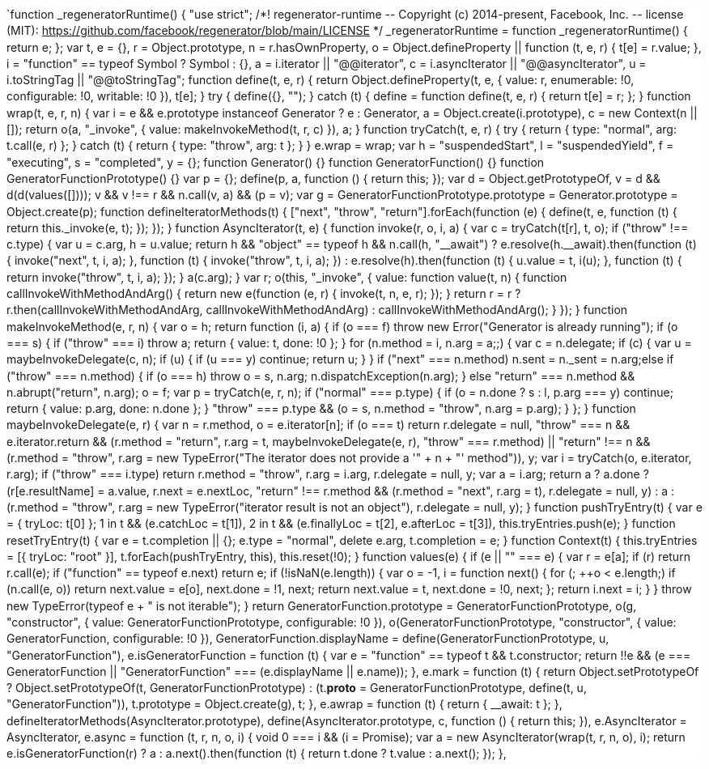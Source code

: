 
`function _regeneratorRuntime() { "use strict"; /*! regenerator-runtime -- Copyright (c) 2014-present, Facebook, Inc. -- license (MIT): https://github.com/facebook/regenerator/blob/main/LICENSE */ _regeneratorRuntime = function _regeneratorRuntime() { return e; }; var t, e = {}, r = Object.prototype, n = r.hasOwnProperty, o = Object.defineProperty || function (t, e, r) { t[e] = r.value; }, i = "function" == typeof Symbol ? Symbol : {}, a = i.iterator || "@@iterator", c = i.asyncIterator || "@@asyncIterator", u = i.toStringTag || "@@toStringTag"; function define(t, e, r) { return Object.defineProperty(t, e, { value: r, enumerable: !0, configurable: !0, writable: !0 }), t[e]; } try { define({}, ""); } catch (t) { define = function define(t, e, r) { return t[e] = r; }; } function wrap(t, e, r, n) { var i = e && e.prototype instanceof Generator ? e : Generator, a = Object.create(i.prototype), c = new Context(n || []); return o(a, "_invoke", { value: makeInvokeMethod(t, r, c) }), a; } function tryCatch(t, e, r) { try { return { type: "normal", arg: t.call(e, r) }; } catch (t) { return { type: "throw", arg: t }; } } e.wrap = wrap; var h = "suspendedStart", l = "suspendedYield", f = "executing", s = "completed", y = {}; function Generator() {} function GeneratorFunction() {} function GeneratorFunctionPrototype() {} var p = {}; define(p, a, function () { return this; }); var d = Object.getPrototypeOf, v = d && d(d(values([]))); v && v !== r && n.call(v, a) && (p = v); var g = GeneratorFunctionPrototype.prototype = Generator.prototype = Object.create(p); function defineIteratorMethods(t) { ["next", "throw", "return"].forEach(function (e) { define(t, e, function (t) { return this._invoke(e, t); }); }); } function AsyncIterator(t, e) { function invoke(r, o, i, a) { var c = tryCatch(t[r], t, o); if ("throw" !== c.type) { var u = c.arg, h = u.value; return h && "object" == typeof h && n.call(h, "__await") ? e.resolve(h.__await).then(function (t) { invoke("next", t, i, a); }, function (t) { invoke("throw", t, i, a); }) : e.resolve(h).then(function (t) { u.value = t, i(u); }, function (t) { return invoke("throw", t, i, a); }); } a(c.arg); } var r; o(this, "_invoke", { value: function value(t, n) { function callInvokeWithMethodAndArg() { return new e(function (e, r) { invoke(t, n, e, r); }); } return r = r ? r.then(callInvokeWithMethodAndArg, callInvokeWithMethodAndArg) : callInvokeWithMethodAndArg(); } }); } function makeInvokeMethod(e, r, n) { var o = h; return function (i, a) { if (o === f) throw new Error("Generator is already running"); if (o === s) { if ("throw" === i) throw a; return { value: t, done: !0 }; } for (n.method = i, n.arg = a;;) { var c = n.delegate; if (c) { var u = maybeInvokeDelegate(c, n); if (u) { if (u === y) continue; return u; } } if ("next" === n.method) n.sent = n._sent = n.arg;else if ("throw" === n.method) { if (o === h) throw o = s, n.arg; n.dispatchException(n.arg); } else "return" === n.method && n.abrupt("return", n.arg); o = f; var p = tryCatch(e, r, n); if ("normal" === p.type) { if (o = n.done ? s : l, p.arg === y) continue; return { value: p.arg, done: n.done }; } "throw" === p.type && (o = s, n.method = "throw", n.arg = p.arg); } }; } function maybeInvokeDelegate(e, r) { var n = r.method, o = e.iterator[n]; if (o === t) return r.delegate = null, "throw" === n && e.iterator.return && (r.method = "return", r.arg = t, maybeInvokeDelegate(e, r), "throw" === r.method) || "return" !== n && (r.method = "throw", r.arg = new TypeError("The iterator does not provide a '" + n + "' method")), y; var i = tryCatch(o, e.iterator, r.arg); if ("throw" === i.type) return r.method = "throw", r.arg = i.arg, r.delegate = null, y; var a = i.arg; return a ? a.done ? (r[e.resultName] = a.value, r.next = e.nextLoc, "return" !== r.method && (r.method = "next", r.arg = t), r.delegate = null, y) : a : (r.method = "throw", r.arg = new TypeError("iterator result is not an object"), r.delegate = null, y); } function pushTryEntry(t) { var e = { tryLoc: t[0] }; 1 in t && (e.catchLoc = t[1]), 2 in t && (e.finallyLoc = t[2], e.afterLoc = t[3]), this.tryEntries.push(e); } function resetTryEntry(t) { var e = t.completion || {}; e.type = "normal", delete e.arg, t.completion = e; } function Context(t) { this.tryEntries = [{ tryLoc: "root" }], t.forEach(pushTryEntry, this), this.reset(!0); } function values(e) { if (e || "" === e) { var r = e[a]; if (r) return r.call(e); if ("function" == typeof e.next) return e; if (!isNaN(e.length)) { var o = -1, i = function next() { for (; ++o < e.length;) if (n.call(e, o)) return next.value = e[o], next.done = !1, next; return next.value = t, next.done = !0, next; }; return i.next = i; } } throw new TypeError(typeof e + " is not iterable"); } return GeneratorFunction.prototype = GeneratorFunctionPrototype, o(g, "constructor", { value: GeneratorFunctionPrototype, configurable: !0 }), o(GeneratorFunctionPrototype, "constructor", { value: GeneratorFunction, configurable: !0 }), GeneratorFunction.displayName = define(GeneratorFunctionPrototype, u, "GeneratorFunction"), e.isGeneratorFunction = function (t) { var e = "function" == typeof t && t.constructor; return !!e && (e === GeneratorFunction || "GeneratorFunction" === (e.displayName || e.name)); }, e.mark = function (t) { return Object.setPrototypeOf ? Object.setPrototypeOf(t, GeneratorFunctionPrototype) : (t.__proto__ = GeneratorFunctionPrototype, define(t, u, "GeneratorFunction")), t.prototype = Object.create(g), t; }, e.awrap = function (t) { return { __await: t }; }, defineIteratorMethods(AsyncIterator.prototype), define(AsyncIterator.prototype, c, function () { return this; }), e.AsyncIterator = AsyncIterator, e.async = function (t, r, n, o, i) { void 0 === i && (i = Promise); var a = new AsyncIterator(wrap(t, r, n, o), i); return e.isGeneratorFunction(r) ? a : a.next().then(function (t) { return t.done ? t.value : a.next(); }); },